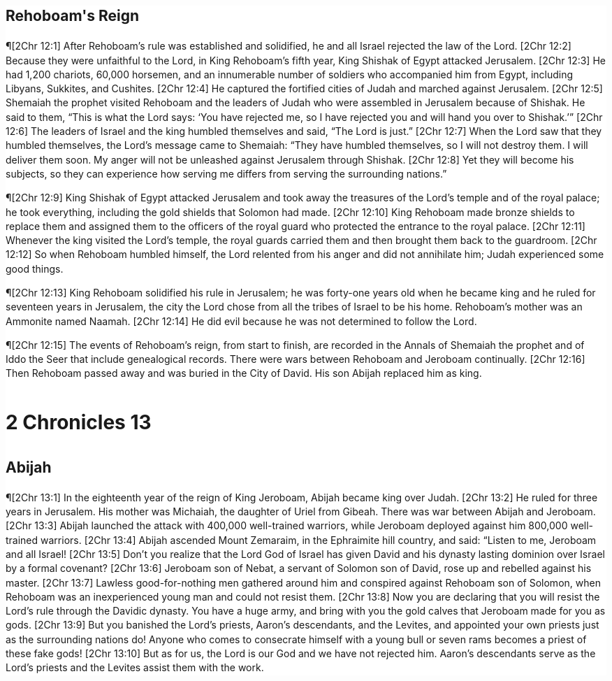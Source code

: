 ## Rehoboam's Reign
¶[2Chr 12:1] After Rehoboam’s rule was established and solidified, he and all Israel rejected the law of the Lord.
[2Chr 12:2] Because they were unfaithful to the Lord, in King Rehoboam’s fifth year, King Shishak of Egypt attacked Jerusalem.
[2Chr 12:3] He had 1,200 chariots, 60,000 horsemen, and an innumerable number of soldiers who accompanied him from Egypt, including Libyans, Sukkites, and Cushites.
[2Chr 12:4] He captured the fortified cities of Judah and marched against Jerusalem.
[2Chr 12:5] Shemaiah the prophet visited Rehoboam and the leaders of Judah who were assembled in Jerusalem because of Shishak. He said to them, “This is what the Lord says: ‘You have rejected me, so I have rejected you and will hand you over to Shishak.’”
[2Chr 12:6] The leaders of Israel and the king humbled themselves and said, “The Lord is just.”
[2Chr 12:7] When the Lord saw that they humbled themselves, the Lord’s message came to Shemaiah: “They have humbled themselves, so I will not destroy them. I will deliver them soon. My anger will not be unleashed against Jerusalem through Shishak.
[2Chr 12:8] Yet they will become his subjects, so they can experience how serving me differs from serving the surrounding nations.”

¶[2Chr 12:9] King Shishak of Egypt attacked Jerusalem and took away the treasures of the Lord’s temple and of the royal palace; he took everything, including the gold shields that Solomon had made.
[2Chr 12:10] King Rehoboam made bronze shields to replace them and assigned them to the officers of the royal guard who protected the entrance to the royal palace.
[2Chr 12:11] Whenever the king visited the Lord’s temple, the royal guards carried them and then brought them back to the guardroom.
[2Chr 12:12] So when Rehoboam humbled himself, the Lord relented from his anger and did not annihilate him; Judah experienced some good things.

¶[2Chr 12:13] King Rehoboam solidified his rule in Jerusalem; he was forty-one years old when he became king and he ruled for seventeen years in Jerusalem, the city the Lord chose from all the tribes of Israel to be his home. Rehoboam’s mother was an Ammonite named Naamah.
[2Chr 12:14] He did evil because he was not determined to follow the Lord.

¶[2Chr 12:15] The events of Rehoboam’s reign, from start to finish, are recorded in the Annals of Shemaiah the prophet and of Iddo the Seer that include genealogical records. There were wars between Rehoboam and Jeroboam continually.
[2Chr 12:16] Then Rehoboam passed away and was buried in the City of David. His son Abijah replaced him as king.


# 2 Chronicles 13

## Abijah
¶[2Chr 13:1] In the eighteenth year of the reign of King Jeroboam, Abijah became king over Judah.
[2Chr 13:2] He ruled for three years in Jerusalem. His mother was Michaiah, the daughter of Uriel from Gibeah. There was war between Abijah and Jeroboam.
[2Chr 13:3] Abijah launched the attack with 400,000 well-trained warriors, while Jeroboam deployed against him 800,000 well-trained warriors.
[2Chr 13:4] Abijah ascended Mount Zemaraim, in the Ephraimite hill country, and said: “Listen to me, Jeroboam and all Israel!
[2Chr 13:5] Don’t you realize that the Lord God of Israel has given David and his dynasty lasting dominion over Israel by a formal covenant?
[2Chr 13:6] Jeroboam son of Nebat, a servant of Solomon son of David, rose up and rebelled against his master.
[2Chr 13:7] Lawless good-for-nothing men gathered around him and conspired against Rehoboam son of Solomon, when Rehoboam was an inexperienced young man and could not resist them.
[2Chr 13:8] Now you are declaring that you will resist the Lord’s rule through the Davidic dynasty. You have a huge army, and bring with you the gold calves that Jeroboam made for you as gods.
[2Chr 13:9] But you banished the Lord’s priests, Aaron’s descendants, and the Levites, and appointed your own priests just as the surrounding nations do! Anyone who comes to consecrate himself with a young bull or seven rams becomes a priest of these fake gods!
[2Chr 13:10] But as for us, the Lord is our God and we have not rejected him. Aaron’s descendants serve as the Lord’s priests and the Levites assist them with the work.